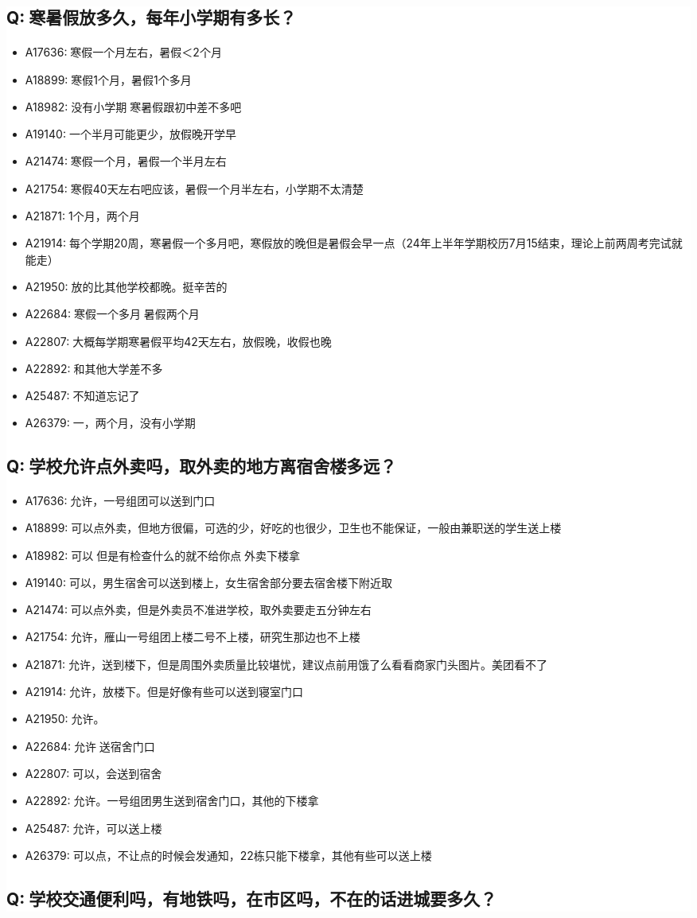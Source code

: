 ## Q: 寒暑假放多久，每年小学期有多长？

- A17636: 寒假一个月左右，暑假＜2个月

- A18899: 寒假1个月，暑假1个多月

- A18982: 没有小学期 寒暑假跟初中差不多吧

- A19140: 一个半月可能更少，放假晚开学早

- A21474: 寒假一个月，暑假一个半月左右

- A21754: 寒假40天左右吧应该，暑假一个月半左右，小学期不太清楚

- A21871: 1个月，两个月

- A21914: 每个学期20周，寒暑假一个多月吧，寒假放的晚但是暑假会早一点（24年上半年学期校历7月15结束，理论上前两周考完试就能走）

- A21950: 放的比其他学校都晚。挺辛苦的

- A22684: 寒假一个多月 暑假两个月

- A22807: 大概每学期寒暑假平均42天左右，放假晚，收假也晚

- A22892: 和其他大学差不多

- A25487: 不知道忘记了

- A26379: 一，两个月，没有小学期

## Q: 学校允许点外卖吗，取外卖的地方离宿舍楼多远？

- A17636: 允许，一号组团可以送到门口

- A18899: 可以点外卖，但地方很偏，可选的少，好吃的也很少，卫生也不能保证，一般由兼职送的学生送上楼

- A18982: 可以 但是有检查什么的就不给你点 外卖下楼拿

- A19140: 可以，男生宿舍可以送到楼上，女生宿舍部分要去宿舍楼下附近取

- A21474: 可以点外卖，但是外卖员不准进学校，取外卖要走五分钟左右

- A21754: 允许，雁山一号组团上楼二号不上楼，研究生那边也不上楼

- A21871: 允许，送到楼下，但是周围外卖质量比较堪忧，建议点前用饿了么看看商家门头图片。美团看不了

- A21914: 允许，放楼下。但是好像有些可以送到寝室门口

- A21950: 允许。

- A22684: 允许 送宿舍门口

- A22807: 可以，会送到宿舍

- A22892: 允许。一号组团男生送到宿舍门口，其他的下楼拿

- A25487: 允许，可以送上楼

- A26379: 可以点，不让点的时候会发通知，22栋只能下楼拿，其他有些可以送上楼

## Q: 学校交通便利吗，有地铁吗，在市区吗，不在的话进城要多久？

